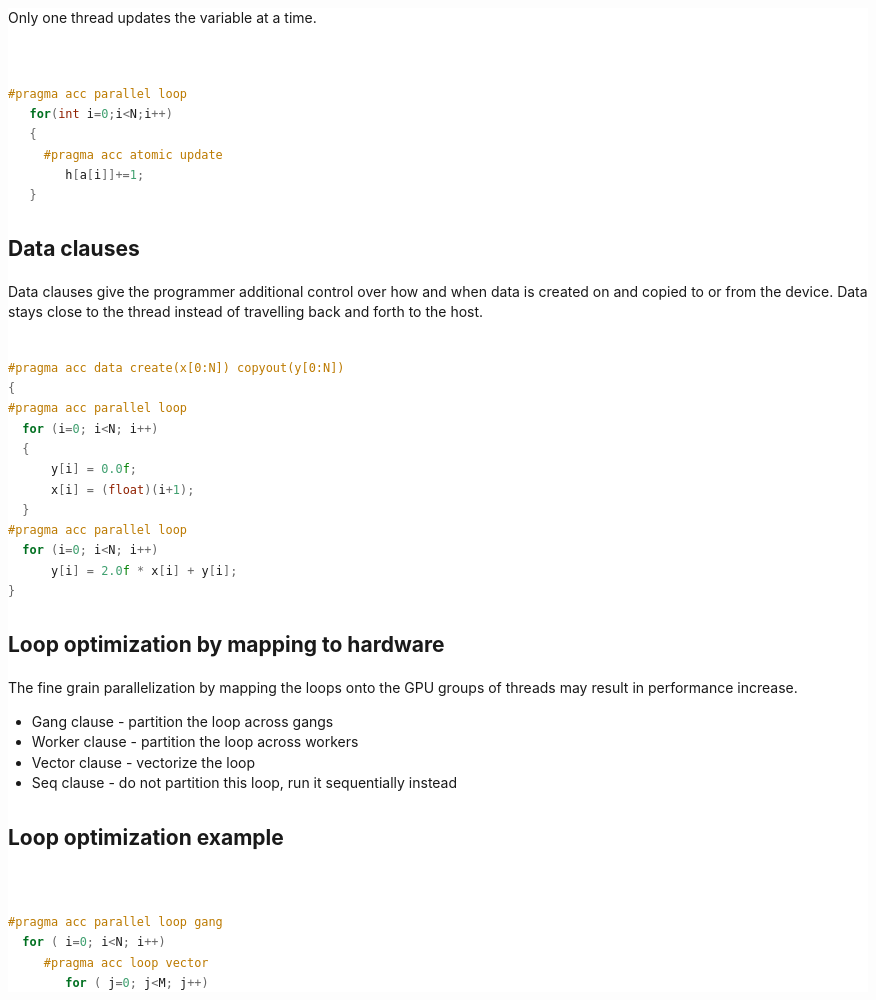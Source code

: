 Only one thread updates the variable at a time.


```c


#pragma acc parallel loop
   for(int i=0;i<N;i++) 
   {
     #pragma acc atomic update
        h[a[i]]+=1; 
   }
```

## Data clauses


Data clauses give the programmer additional control over how and when data is created on and copied to or from the device. Data stays close to the thread instead of travelling back and forth to the host.


```c

#pragma acc data create(x[0:N]) copyout(y[0:N])
{
#pragma acc parallel loop
  for (i=0; i<N; i++) 
  {
      y[i] = 0.0f;
      x[i] = (float)(i+1);
  }
#pragma acc parallel loop
  for (i=0; i<N; i++) 
      y[i] = 2.0f * x[i] + y[i];
}        
```

## Loop optimization by mapping to hardware

The fine grain parallelization by mapping the loops onto the GPU groups of threads may result in performance increase.


- Gang clause - partition the loop across gangs
- Worker clause - partition the loop across workers
- Vector clause - vectorize the loop
- Seq clause - do not partition this loop, run it sequentially instead


## Loop optimization example


```c


#pragma acc parallel loop gang
  for ( i=0; i<N; i++) 
     #pragma acc loop vector 
        for ( j=0; j<M; j++)
```
